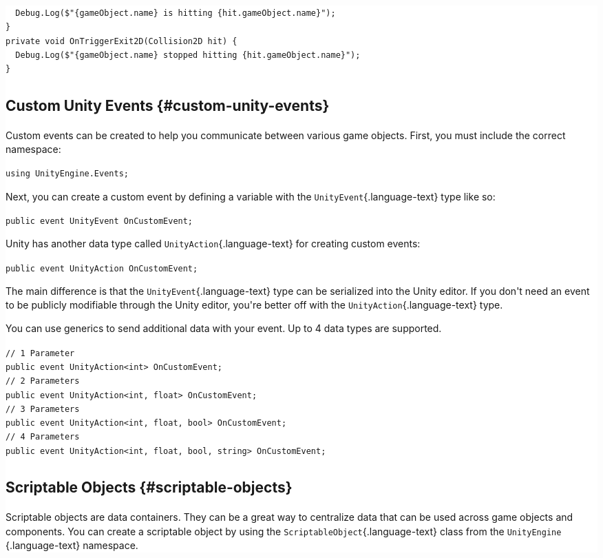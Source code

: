 ``` 
  Debug.Log($"{gameObject.name} is hitting {hit.gameObject.name}");
}
private void OnTriggerExit2D(Collision2D hit) {
  Debug.Log($"{gameObject.name} stopped hitting {hit.gameObject.name}");
}
```

Custom Unity Events {#custom-unity-events}
-------------------

Custom events can be created to help you communicate between various
game objects. First, you must include the correct namespace:

``` 
using UnityEngine.Events;
```

Next, you can create a custom event by defining a variable with the
`UnityEvent`{.language-text} type like so:

``` 
public event UnityEvent OnCustomEvent;
```

Unity has another data type called `UnityAction`{.language-text} for
creating custom events:

``` 
public event UnityAction OnCustomEvent;
```

The main difference is that the `UnityEvent`{.language-text} type can be
serialized into the Unity editor. If you don\'t need an event to be
publicly modifiable through the Unity editor, you\'re better off with
the `UnityAction`{.language-text} type.

You can use generics to send additional data with your event. Up to 4
data types are supported.

``` 
// 1 Parameter
public event UnityAction<int> OnCustomEvent;
// 2 Parameters
public event UnityAction<int, float> OnCustomEvent;
// 3 Parameters
public event UnityAction<int, float, bool> OnCustomEvent;
// 4 Parameters
public event UnityAction<int, float, bool, string> OnCustomEvent;
```

Scriptable Objects {#scriptable-objects}
------------------

Scriptable objects are data containers. They can be a great way to
centralize data that can be used across game objects and components. You
can create a scriptable object by using the
`ScriptableObject`{.language-text} class from the
`UnityEngine`{.language-text} namespace.
